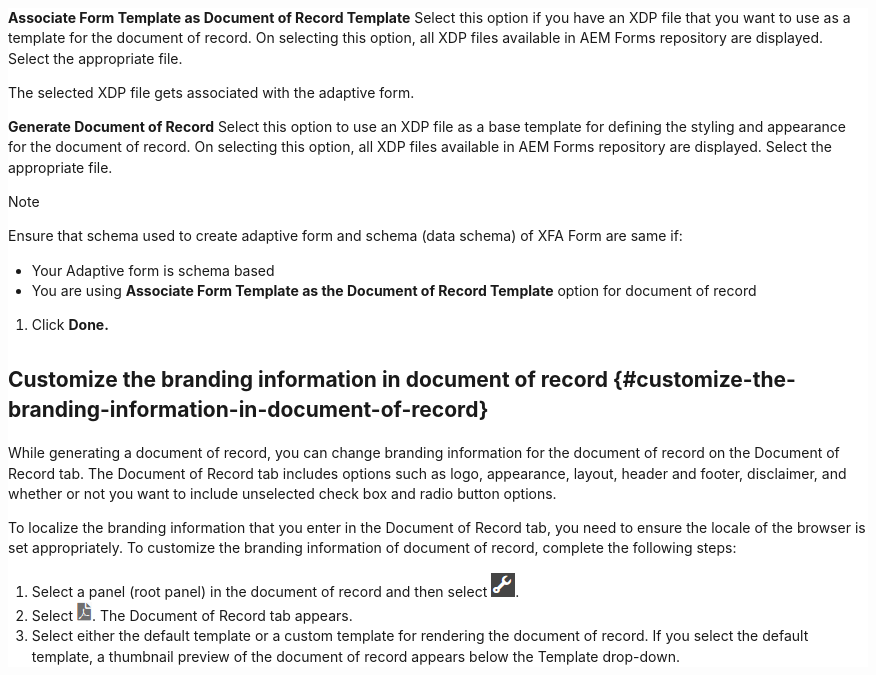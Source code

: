    **Associate Form Template as Document of Record Template** Select this option if you have an XDP file that you want to use as a template for the document of record. On selecting this option, all XDP files available in AEM Forms repository are displayed. Select the appropriate file.

   The selected XDP file gets associated with the adaptive form.

   **Generate Document of Record** Select this option to use an XDP file as a base template for defining the styling and appearance for the document of record. On selecting this option, all XDP files available in AEM Forms repository are displayed. Select the appropriate file.

   >[!NOTE]
   >
   >Ensure that schema used to create adaptive form and schema (data schema) of XFA Form are same if:
   >
   >
   >
   >    * Your Adaptive form is schema based
   >    * You are using **Associate Form Template as the Document of Record Template** option for document of record
   >
   >

1. Click **Done.**

## Customize the branding information in document of record {#customize-the-branding-information-in-document-of-record}

While generating a document of record, you can change branding information for the document of record on the Document of Record tab. The Document of Record tab includes options such as logo, appearance, layout, header and footer, disclaimer, and whether or not you want to include unselected check box and radio button options.

To localize the branding information that you enter in the Document of Record tab, you need to ensure the locale of the browser is set appropriately. To customize the branding information of document of record, complete the following steps:

1. Select a panel (root panel) in the document of record and then select ![configure](assets/configure.png).
1. Select ![dortab](/help/forms/using/assets/dortab.png). The Document of Record tab appears.
1. Select either the default template or a custom template for rendering the document of record. If you select the default template, a thumbnail preview of the document of record appears below the Template drop-down.
